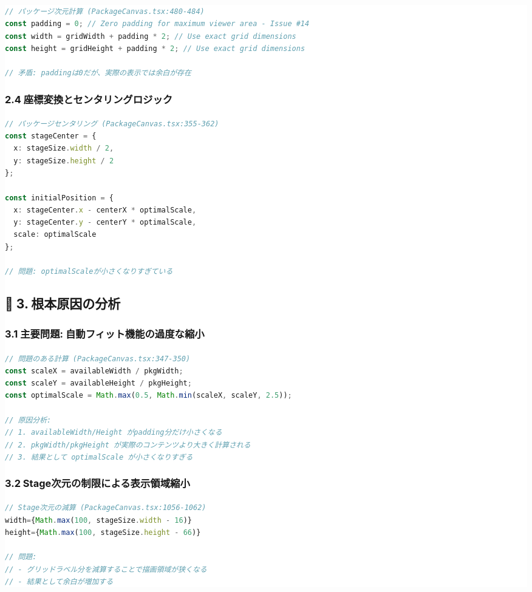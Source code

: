 ```typescript
// パッケージ次元計算 (PackageCanvas.tsx:480-484)
const padding = 0; // Zero padding for maximum viewer area - Issue #14
const width = gridWidth + padding * 2; // Use exact grid dimensions
const height = gridHeight + padding * 2; // Use exact grid dimensions

// 矛盾: paddingは0だが、実際の表示では余白が存在
```

### 2.4 **座標変換とセンタリングロジック**

```typescript
// パッケージセンタリング (PackageCanvas.tsx:355-362)
const stageCenter = {
  x: stageSize.width / 2,
  y: stageSize.height / 2
};

const initialPosition = {
  x: stageCenter.x - centerX * optimalScale,
  y: stageCenter.y - centerY * optimalScale,
  scale: optimalScale
};

// 問題: optimalScaleが小さくなりすぎている
```

## 🎯 **3. 根本原因の分析**

### 3.1 **主要問題: 自動フィット機能の過度な縮小**

```typescript
// 問題のある計算 (PackageCanvas.tsx:347-350)
const scaleX = availableWidth / pkgWidth;
const scaleY = availableHeight / pkgHeight;
const optimalScale = Math.max(0.5, Math.min(scaleX, scaleY, 2.5));

// 原因分析:
// 1. availableWidth/Height がpadding分だけ小さくなる
// 2. pkgWidth/pkgHeight が実際のコンテンツより大きく計算される
// 3. 結果として optimalScale が小さくなりすぎる
```

### 3.2 **Stage次元の制限による表示領域縮小**

```typescript
// Stage次元の減算 (PackageCanvas.tsx:1056-1062)
width={Math.max(100, stageSize.width - 16)}
height={Math.max(100, stageSize.height - 66)}

// 問題:
// - グリッドラベル分を減算することで描画領域が狭くなる
// - 結果として余白が増加する
```
